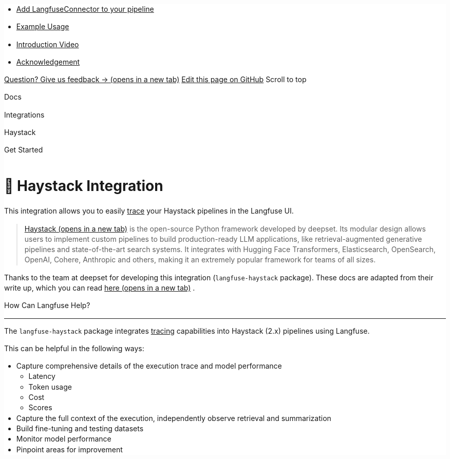 *   [Add LangfuseConnector to your pipeline](#add-langfuseconnector-to-your-pipeline)
    
*   [Example Usage](#example-usage)
    
*   [Introduction Video](#introduction-video)
    
*   [Acknowledgement](#acknowledgement)
    

[Question? Give us feedback → (opens in a new tab)](https://github.com/langfuse/langfuse-docs/issues/new?title=Feedback%20for%20%E2%80%9COSS%20Observability%20for%20Haystack%E2%80%9D&labels=feedback)
[Edit this page on GitHub](https://github.com/langfuse/langfuse-docs/tree/main/pages/docs/integrations/haystack/get-started.mdx)
Scroll to top

Docs

Integrations

Haystack

Get Started

🌾 Haystack Integration
=======================

This integration allows you to easily [trace](/docs/tracing)
 your Haystack pipelines in the Langfuse UI.

> [Haystack (opens in a new tab)](https://haystack.deepset.ai/)
>  is the open-source Python framework developed by deepset. Its modular design allows users to implement custom pipelines to build production-ready LLM applications, like retrieval-augmented generative pipelines and state-of-the-art search systems. It integrates with Hugging Face Transformers, Elasticsearch, OpenSearch, OpenAI, Cohere, Anthropic and others, making it an extremely popular framework for teams of all sizes.

Thanks to the team at deepset for developing this integration (`langfuse-haystack` package). These docs are adapted from their write up, which you can read [here (opens in a new tab)](https://haystack.deepset.ai/blog/langfuse-integration)
.

How Can Langfuse Help?[](#how-can-langfuse-help)

-------------------------------------------------

The `langfuse-haystack` package integrates [tracing](/docs/tracing)
 capabilities into Haystack (2.x) pipelines using Langfuse.

This can be helpful in the following ways:

*   Capture comprehensive details of the execution trace and model performance
    *   Latency
    *   Token usage
    *   Cost
    *   Scores
*   Capture the full context of the execution, independently observe retrieval and summarization
*   Build fine-tuning and testing datasets
*   Monitor model performance
*   Pinpoint areas for improvement
